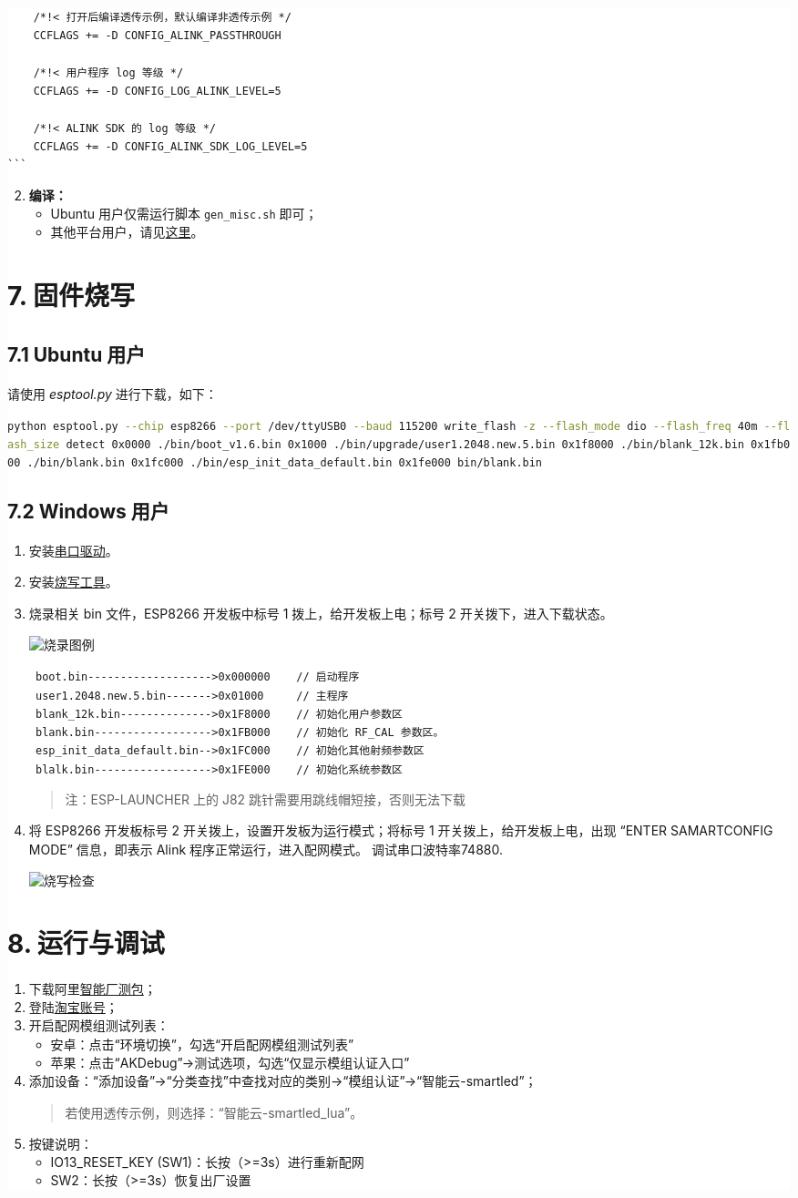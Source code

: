         /*!< 打开后编译透传示例，默认编译非透传示例 */
        CCFLAGS += -D CONFIG_ALINK_PASSTHROUGH
        
        /*!< 用户程序 log 等级 */
        CCFLAGS += -D CONFIG_LOG_ALINK_LEVEL=5
        
        /*!< ALINK SDK 的 log 等级 */
        CCFLAGS += -D CONFIG_ALINK_SDK_LOG_LEVEL=5
	```

2. **编译：**
	* Ubuntu 用户仅需运行脚本 `gen_misc.sh` 即可；
	* 其他平台用户，请见[这里](https://github.com/pfalcon/esp-open-sdk)。  

# 7. 固件烧写
## 7.1 Ubuntu 用户
请使用 *esptool.py* 进行下载，如下：

```bash
python esptool.py --chip esp8266 --port /dev/ttyUSB0 --baud 115200 write_flash -z --flash_mode dio --flash_freq 40m --flash_size detect 0x0000 ./bin/boot_v1.6.bin 0x1000 ./bin/upgrade/user1.2048.new.5.bin 0x1f8000 ./bin/blank_12k.bin 0x1fb000 ./bin/blank.bin 0x1fc000 ./bin/esp_init_data_default.bin 0x1fe000 bin/blank.bin
```
## 7.2 Windows 用户
1. 安装[串口驱动](http://www.usb-drivers.org/ft232r-usb-uart-driver.html)。
2. 安装[烧写工具](https://www.espressif.com/zh-hans/support/download/other-tools)。
3. 烧录相关 bin 文件，ESP8266 开发板中标号 1 拨上，给开发板上电；标号 2 开关拨下，进入下载状态。

    ![烧录图例](docs/readme_image/download.png)

        boot.bin------------------->0x000000    // 启动程序
        user1.2048.new.5.bin------->0x01000     // 主程序
        blank_12k.bin-------------->0x1F8000    // 初始化用户参数区
        blank.bin------------------>0x1FB000    // 初始化 RF_CAL 参数区。
        esp_init_data_default.bin-->0x1FC000    // 初始化其他射频参数区
        blalk.bin------------------>0x1FE000    // 初始化系统参数区

    > 注：ESP-LAUNCHER 上的 J82 跳针需要用跳线帽短接，否则无法下载

4. 将 ESP8266 开发板标号 2 开关拨上，设置开发板为运行模式；将标号 1 开关拨上，给开发板上电，出现 “ENTER SAMARTCONFIG MODE” 信息，即表示 Alink 程序正常运行，进入配网模式。
	调试串口波特率74880.

    ![烧写检查](docs/readme_image/running.png)

# 8. 运行与调试
1. 下载阿里[智能厂测包](https://open.aliplus.com/download)；
2. 登陆[淘宝账号](https://reg.taobao.com/member/reg/fill_mobile.htm)；
3. 开启配网模组测试列表：
    - 安卓：点击“环境切换”，勾选“开启配网模组测试列表”
    - 苹果：点击“AKDebug”->测试选项，勾选“仅显示模组认证入口”
4. 添加设备：“添加设备”->“分类查找”中查找对应的类别->“模组认证”->“智能云-smartled”；
    > 若使用透传示例，则选择：“智能云-smartled_lua”。
5. 按键说明：
    - IO13_RESET_KEY (SW1)：长按（>=3s）进行重新配网
    - SW2：长按（>=3s）恢复出厂设置
